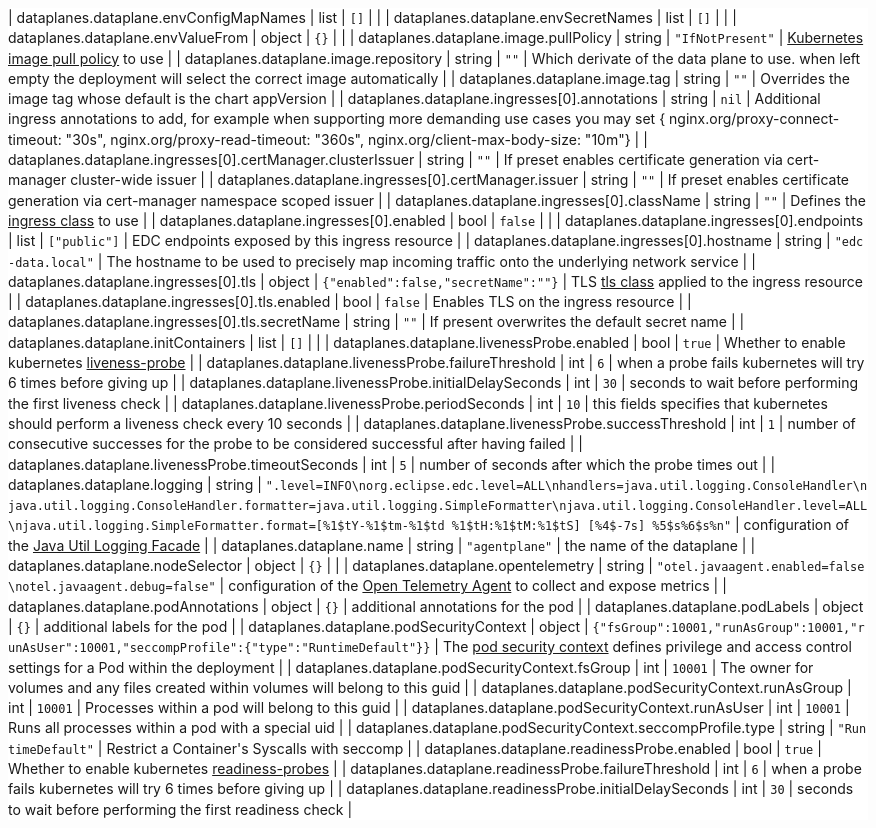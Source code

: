 | dataplanes.dataplane.envConfigMapNames | list | `[]` |  |
| dataplanes.dataplane.envSecretNames | list | `[]` |  |
| dataplanes.dataplane.envValueFrom | object | `{}` |  |
| dataplanes.dataplane.image.pullPolicy | string | `"IfNotPresent"` | [Kubernetes image pull policy](https://kubernetes.io/docs/concepts/containers/images/#image-pull-policy) to use |
| dataplanes.dataplane.image.repository | string | `""` | Which derivate of the data plane to use. when left empty the deployment will select the correct image automatically |
| dataplanes.dataplane.image.tag | string | `""` | Overrides the image tag whose default is the chart appVersion |
| dataplanes.dataplane.ingresses[0].annotations | string | `nil` | Additional ingress annotations to add, for example when supporting more demanding use cases you may set { nginx.org/proxy-connect-timeout: "30s", nginx.org/proxy-read-timeout: "360s", nginx.org/client-max-body-size: "10m"} |
| dataplanes.dataplane.ingresses[0].certManager.clusterIssuer | string | `""` | If preset enables certificate generation via cert-manager cluster-wide issuer |
| dataplanes.dataplane.ingresses[0].certManager.issuer | string | `""` | If preset enables certificate generation via cert-manager namespace scoped issuer |
| dataplanes.dataplane.ingresses[0].className | string | `""` | Defines the [ingress class](https://kubernetes.io/docs/concepts/services-networking/ingress/#ingress-class)  to use |
| dataplanes.dataplane.ingresses[0].enabled | bool | `false` |  |
| dataplanes.dataplane.ingresses[0].endpoints | list | `["public"]` | EDC endpoints exposed by this ingress resource |
| dataplanes.dataplane.ingresses[0].hostname | string | `"edc-data.local"` | The hostname to be used to precisely map incoming traffic onto the underlying network service |
| dataplanes.dataplane.ingresses[0].tls | object | `{"enabled":false,"secretName":""}` | TLS [tls class](https://kubernetes.io/docs/concepts/services-networking/ingress/#tls) applied to the ingress resource |
| dataplanes.dataplane.ingresses[0].tls.enabled | bool | `false` | Enables TLS on the ingress resource |
| dataplanes.dataplane.ingresses[0].tls.secretName | string | `""` | If present overwrites the default secret name |
| dataplanes.dataplane.initContainers | list | `[]` |  |
| dataplanes.dataplane.livenessProbe.enabled | bool | `true` | Whether to enable kubernetes [liveness-probe](https://kubernetes.io/docs/tasks/configure-pod-container/configure-liveness-readiness-startup-probes/) |
| dataplanes.dataplane.livenessProbe.failureThreshold | int | `6` | when a probe fails kubernetes will try 6 times before giving up |
| dataplanes.dataplane.livenessProbe.initialDelaySeconds | int | `30` | seconds to wait before performing the first liveness check |
| dataplanes.dataplane.livenessProbe.periodSeconds | int | `10` | this fields specifies that kubernetes should perform a liveness check every 10 seconds |
| dataplanes.dataplane.livenessProbe.successThreshold | int | `1` | number of consecutive successes for the probe to be considered successful after having failed |
| dataplanes.dataplane.livenessProbe.timeoutSeconds | int | `5` | number of seconds after which the probe times out |
| dataplanes.dataplane.logging | string | `".level=INFO\norg.eclipse.edc.level=ALL\nhandlers=java.util.logging.ConsoleHandler\njava.util.logging.ConsoleHandler.formatter=java.util.logging.SimpleFormatter\njava.util.logging.ConsoleHandler.level=ALL\njava.util.logging.SimpleFormatter.format=[%1$tY-%1$tm-%1$td %1$tH:%1$tM:%1$tS] [%4$-7s] %5$s%6$s%n"` | configuration of the [Java Util Logging Facade](https://docs.oracle.com/javase/7/docs/technotes/guides/logging/overview.html) |
| dataplanes.dataplane.name | string | `"agentplane"` | the name of the dataplane |
| dataplanes.dataplane.nodeSelector | object | `{}` |  |
| dataplanes.dataplane.opentelemetry | string | `"otel.javaagent.enabled=false\notel.javaagent.debug=false"` | configuration of the [Open Telemetry Agent](https://opentelemetry.io/docs/instrumentation/java/automatic/agent-config/) to collect and expose metrics |
| dataplanes.dataplane.podAnnotations | object | `{}` | additional annotations for the pod |
| dataplanes.dataplane.podLabels | object | `{}` | additional labels for the pod |
| dataplanes.dataplane.podSecurityContext | object | `{"fsGroup":10001,"runAsGroup":10001,"runAsUser":10001,"seccompProfile":{"type":"RuntimeDefault"}}` | The [pod security context](https://kubernetes.io/docs/tasks/configure-pod-container/security-context/#set-the-security-context-for-a-pod) defines privilege and access control settings for a Pod within the deployment |
| dataplanes.dataplane.podSecurityContext.fsGroup | int | `10001` | The owner for volumes and any files created within volumes will belong to this guid |
| dataplanes.dataplane.podSecurityContext.runAsGroup | int | `10001` | Processes within a pod will belong to this guid |
| dataplanes.dataplane.podSecurityContext.runAsUser | int | `10001` | Runs all processes within a pod with a special uid |
| dataplanes.dataplane.podSecurityContext.seccompProfile.type | string | `"RuntimeDefault"` | Restrict a Container's Syscalls with seccomp |
| dataplanes.dataplane.readinessProbe.enabled | bool | `true` | Whether to enable kubernetes [readiness-probes](https://kubernetes.io/docs/tasks/configure-pod-container/configure-liveness-readiness-startup-probes/) |
| dataplanes.dataplane.readinessProbe.failureThreshold | int | `6` | when a probe fails kubernetes will try 6 times before giving up |
| dataplanes.dataplane.readinessProbe.initialDelaySeconds | int | `30` | seconds to wait before performing the first readiness check |